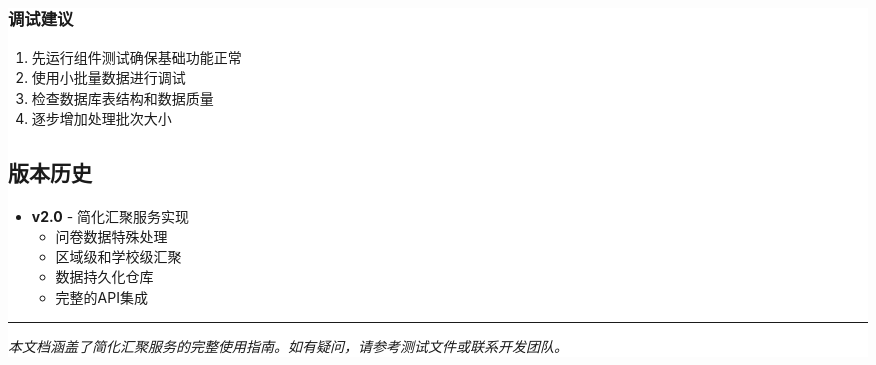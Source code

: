 ### 调试建议

1. 先运行组件测试确保基础功能正常
2. 使用小批量数据进行调试
3. 检查数据库表结构和数据质量
4. 逐步增加处理批次大小

## 版本历史

- **v2.0** - 简化汇聚服务实现
  - 问卷数据特殊处理
  - 区域级和学校级汇聚
  - 数据持久化仓库
  - 完整的API集成

---

*本文档涵盖了简化汇聚服务的完整使用指南。如有疑问，请参考测试文件或联系开发团队。*